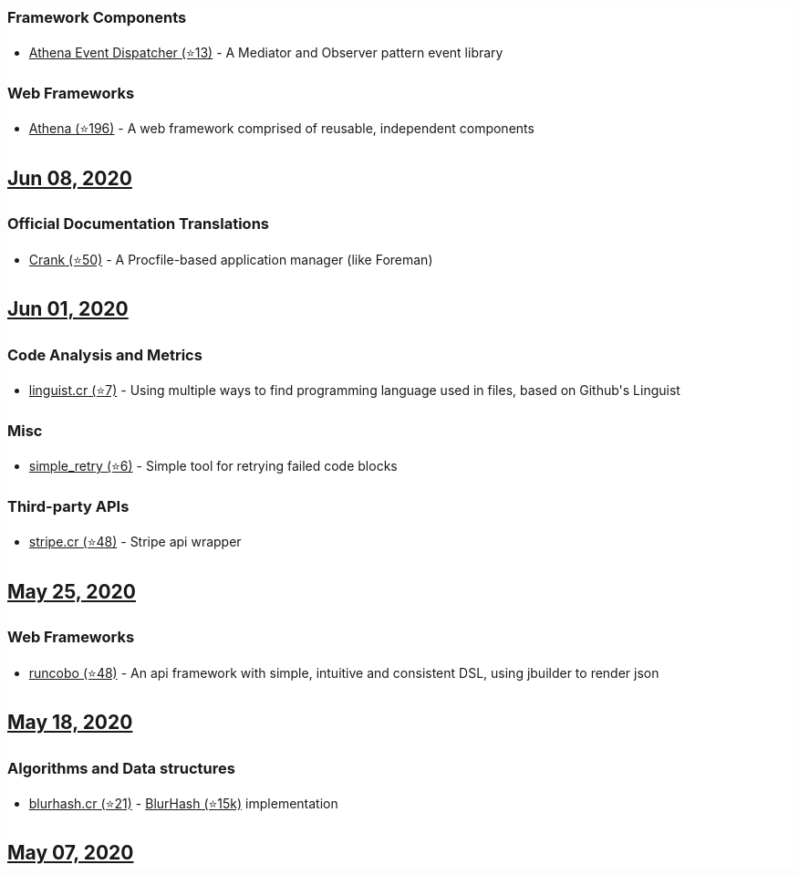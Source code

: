 ### Framework Components

*   [Athena Event Dispatcher (⭐13)](https://github.com/athena-framework/event-dispatcher) - A Mediator and Observer pattern event library

### Web Frameworks

*   [Athena (⭐196)](https://github.com/athena-framework/athena) - A web framework comprised of reusable, independent components

## [Jun 08, 2020](/content/2020/06/08/README.md)

### Official Documentation Translations

*   [Crank (⭐50)](https://github.com/arktisklada/crank) - A Procfile-based application manager (like Foreman)

## [Jun 01, 2020](/content/2020/06/01/README.md)

### Code Analysis and Metrics

*   [linguist.cr (⭐7)](https://github.com/microgit-com/linguist.cr) - Using multiple ways to find programming language used in files, based on Github's Linguist

### Misc

*   [simple\_retry (⭐6)](https://github.com/spider-gazelle/simple_retry) - Simple tool for retrying failed code blocks

### Third-party APIs

*   [stripe.cr (⭐48)](https://github.com/confact/stripe.cr) - Stripe api wrapper

## [May 25, 2020](/content/2020/05/25/README.md)

### Web Frameworks

*   [runcobo (⭐48)](https://github.com/runcobo/runcobo) - An api framework with simple, intuitive and consistent DSL, using jbuilder to render json

## [May 18, 2020](/content/2020/05/18/README.md)

### Algorithms and Data structures

*   [blurhash.cr (⭐21)](https://github.com/Sija/blurhash.cr) - [BlurHash (⭐15k)](https://github.com/woltapp/blurhash) implementation

## [May 07, 2020](/content/2020/05/07/README.md)
